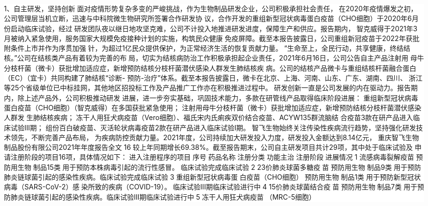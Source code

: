 1、自主研发，坚持创新
面对疫情形势复杂多变的严峻挑战，作为生物制品研发企业，公司积极承担社会责任，
在2020年疫情爆发之初，公司管理层当机立断，迅速与中科院微生物研究所签署合作研发协
议，合作开发的重组新型冠状病毒蛋白疫苗（CHO细胞）于2020年6月份启动临床试验，经过
研发团队夜以继日地攻坚克难，公司不计投入地推进研发进度，保障生产和供应。报告期内，
智克威得于2021年3月被纳入紧急使用，服务国家大规模免疫接种计划的实施，构筑民众健康
免疫屏障。截至本报告披露日，公司重组新冠疫苗于2022年获批附条件上市并作为序贯加强
针，为超过1亿民众提供保护，为正常经济生活的恢复贡献力量。
“生命至上，全民行动，共享健康，终结结核。”公司在结核类产品有着较为完善的布
局，切实为结核病防治工作积极承担起企业责任，2021年6月16日，公司公告自主产品注射用
母牛分枝杆菌（微卡）获批增加适应症，新增预防结核分枝杆菌潜伏感染人群发生肺结核疾
病。公司的结核产品微卡与重组结核杆菌融合蛋白（EC）（宜卡）共同构建了肺结核“诊断-
预防-治疗”体系。截至本报告披露日，微卡在北京、上海、河南、山东、广东、湖南、四川、
浙江等25个省级单位已中标挂网，其他地区招投标工作及产品推广工作亦在积极推进过程中。
研发创新一直是公司发展的内在驱动力。报告期内，除上述产品外，公司积极推动研发
进展，进一步夯实基础，巩固技术能力，多款在研管线产品取得临床阶段进展：
重组新型冠状病毒蛋白疫苗（CHO细胞）（智克威得）在多国获批紧急使用；
注射用母牛分枝杆菌（微卡）获批增加适应症，新增预防结核分枝杆菌潜伏感染人群发
生肺结核疾病；
冻干人用狂犬病疫苗（Vero细胞）、福氏宋内氏痢疾双价结合疫苗、ACYW135群流脑结
合疫苗3款在研产品进入临床试验Ⅲ期；
组份百白破疫苗、灭活轮状病毒疫苗2款在研产品进入临床试验Ⅰ期。
智飞生物始终关注传染性疾病流行趋势，坚持强化研发技术领先，不断完善产品布局，
为疾病防控贡献力量。2021年度，公司持续加大研发投入力度，研发投入金额达到8.14亿元，
重庆智飞生物制品股份有限公司2021年年度报告全文
16
较上年同期增长69.38%。截至报告期末，公司自主研发项目共计29项，其中处于临床试验及
申请注册阶段的项目16项，具体情况如下：
进入注册程序的项目
序号
药品名称
注册分类
功能主治
注册阶段
进展情况
1
流感病毒裂解疫苗
预防用生物
制品15类
用于预防本株病毒引起的流行性感冒。
临床试验完成临床试验
2
23价肺炎球菌多糖疫
苗
预防用生物
制品9类
用于预防肺炎链球菌引起的感染性疾病。临床试验完成临床试验
3
重组新型冠状病毒蛋
白疫苗（CHO细胞）
预防用生物
制品1类
用于预防新型冠状病毒（SARS-CoV-2）感
染所致的疾病（COVID-19）。
临床试验III期临床试验进行中
4
15价肺炎球菌结合疫
苗
预防用生物
制品7类
用于预防肺炎链球菌引起的感染性疾病。临床试验III期临床试验进行中
5
冻干人用狂犬病疫苗
（MRC-5细胞）